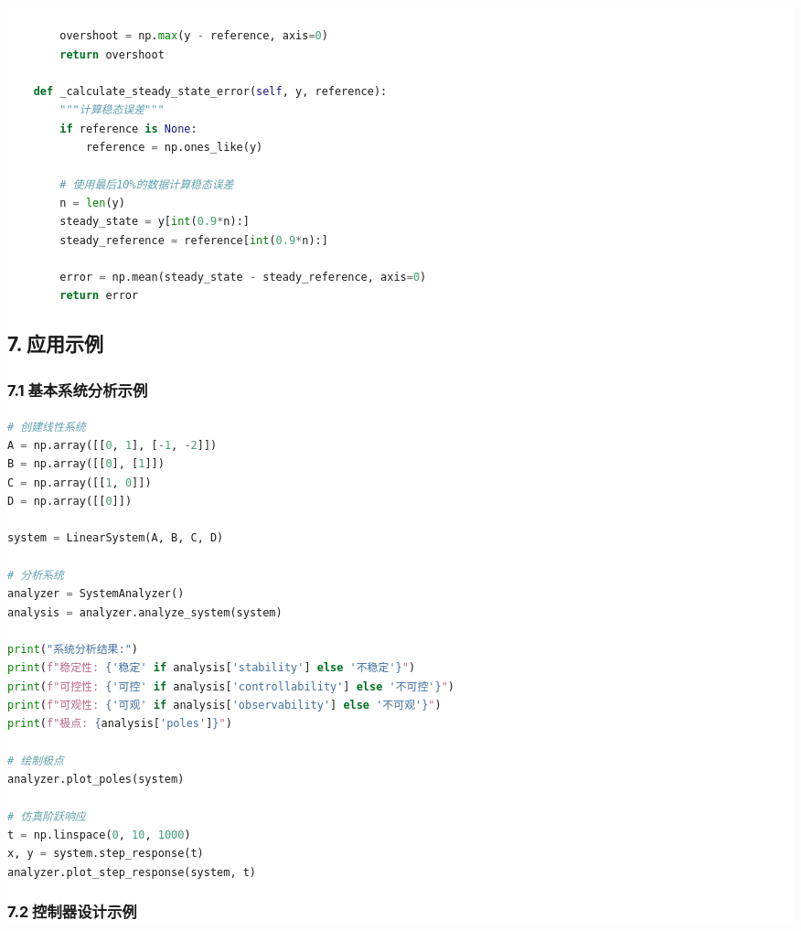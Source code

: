 ```python

        overshoot = np.max(y - reference, axis=0)
        return overshoot

    def _calculate_steady_state_error(self, y, reference):
        """计算稳态误差"""
        if reference is None:
            reference = np.ones_like(y)

        # 使用最后10%的数据计算稳态误差
        n = len(y)
        steady_state = y[int(0.9*n):]
        steady_reference = reference[int(0.9*n):]

        error = np.mean(steady_state - steady_reference, axis=0)
        return error
```

## 7. 应用示例

### 7.1 基本系统分析示例

```python
# 创建线性系统
A = np.array([[0, 1], [-1, -2]])
B = np.array([[0], [1]])
C = np.array([[1, 0]])
D = np.array([[0]])

system = LinearSystem(A, B, C, D)

# 分析系统
analyzer = SystemAnalyzer()
analysis = analyzer.analyze_system(system)

print("系统分析结果:")
print(f"稳定性: {'稳定' if analysis['stability'] else '不稳定'}")
print(f"可控性: {'可控' if analysis['controllability'] else '不可控'}")
print(f"可观性: {'可观' if analysis['observability'] else '不可观'}")
print(f"极点: {analysis['poles']}")

# 绘制极点
analyzer.plot_poles(system)

# 仿真阶跃响应
t = np.linspace(0, 10, 1000)
x, y = system.step_response(t)
analyzer.plot_step_response(system, t)
```

### 7.2 控制器设计示例
